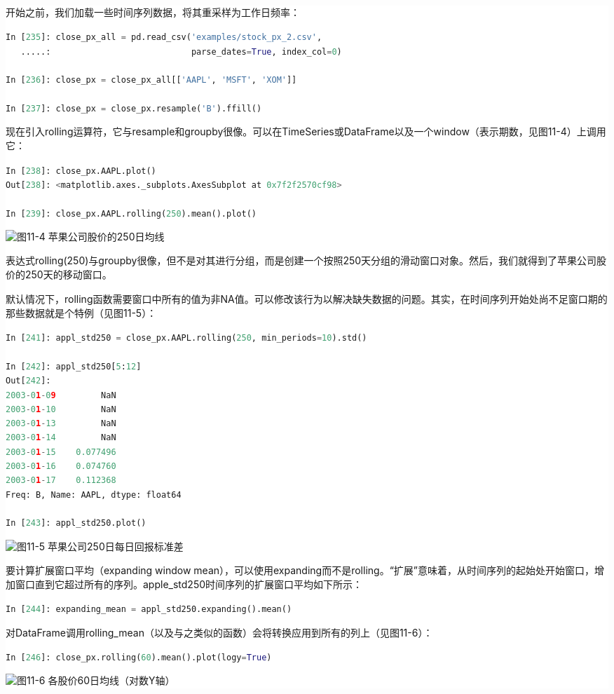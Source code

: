 开始之前，我们加载一些时间序列数据，将其重采样为工作日频率：
```python
In [235]: close_px_all = pd.read_csv('examples/stock_px_2.csv',
   .....:                            parse_dates=True, index_col=0)

In [236]: close_px = close_px_all[['AAPL', 'MSFT', 'XOM']]

In [237]: close_px = close_px.resample('B').ffill()
```

现在引入rolling运算符，它与resample和groupby很像。可以在TimeSeries或DataFrame以及一个window（表示期数，见图11-4）上调用它：
```python
In [238]: close_px.AAPL.plot()
Out[238]: <matplotlib.axes._subplots.AxesSubplot at 0x7f2f2570cf98>

In [239]: close_px.AAPL.rolling(250).mean().plot()
```

![图11-4 苹果公司股价的250日均线](http://upload-images.jianshu.io/upload_images/7178691-3327483eab730b09.png?imageMogr2/auto-orient/strip%7CimageView2/2/w/1240)

表达式rolling(250)与groupby很像，但不是对其进行分组，而是创建一个按照250天分组的滑动窗口对象。然后，我们就得到了苹果公司股价的250天的移动窗口。

默认情况下，rolling函数需要窗口中所有的值为非NA值。可以修改该行为以解决缺失数据的问题。其实，在时间序列开始处尚不足窗口期的那些数据就是个特例（见图11-5）：
```python
In [241]: appl_std250 = close_px.AAPL.rolling(250, min_periods=10).std()

In [242]: appl_std250[5:12]
Out[242]: 
2003-01-09         NaN
2003-01-10         NaN
2003-01-13         NaN
2003-01-14         NaN
2003-01-15    0.077496
2003-01-16    0.074760
2003-01-17    0.112368
Freq: B, Name: AAPL, dtype: float64

In [243]: appl_std250.plot()
```

![图11-5 苹果公司250日每日回报标准差](http://upload-images.jianshu.io/upload_images/7178691-15f565bed1ccad09.png?imageMogr2/auto-orient/strip%7CimageView2/2/w/1240)

要计算扩展窗口平均（expanding window mean），可以使用expanding而不是rolling。“扩展”意味着，从时间序列的起始处开始窗口，增加窗口直到它超过所有的序列。apple_std250时间序列的扩展窗口平均如下所示：
```python
In [244]: expanding_mean = appl_std250.expanding().mean()
```

对DataFrame调用rolling_mean（以及与之类似的函数）会将转换应用到所有的列上（见图11-6）：
```python
In [246]: close_px.rolling(60).mean().plot(logy=True)
```

![图11-6 各股价60日均线（对数Y轴）](http://upload-images.jianshu.io/upload_images/7178691-979f748052b2279f.png?imageMogr2/auto-orient/strip%7CimageView2/2/w/1240)

